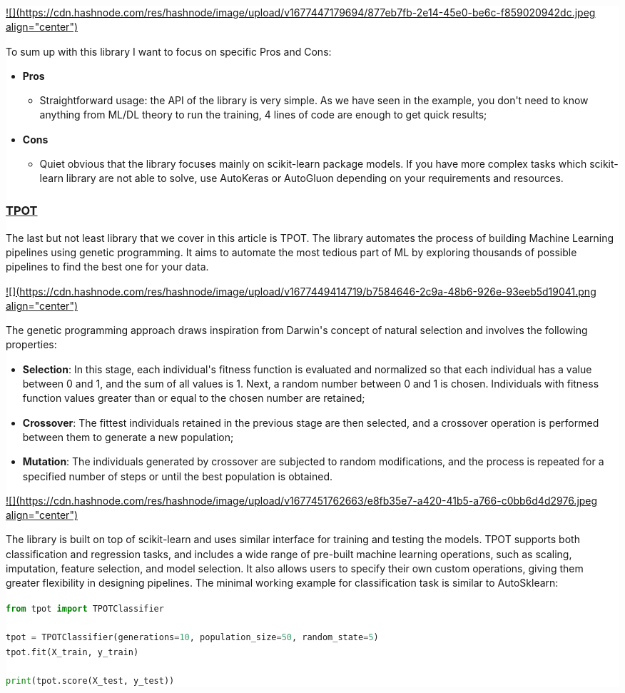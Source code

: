 [![](https://cdn.hashnode.com/res/hashnode/image/upload/v1677447179694/877eb7fb-2e14-45e0-be6c-f859020942dc.jpeg align="center")](https://towardsdatascience.com/auto-sklearn-an-automl-tool-based-on-bayesian-optimization-91a8e1b26c22)

To sum up with this library I want to focus on specific Pros and Cons:

* **Pros**
    
    * Straightforward usage: the API of the library is very simple. As we have seen in the example, you don't need to know anything from ML/DL theory to run the training, 4 lines of code are enough to get quick results;
        
* **Cons**
    
    * Quiet obvious that the library focuses mainly on scikit-learn package models. If you have more complex tasks which scikit-learn library are not able to solve, use AutoKeras or AutoGluon depending on your requirements and resources.
        

### [TPOT](http://epistasislab.github.io/tpot/)

The last but not least library that we cover in this article is TPOT. The library automates the process of building Machine Learning pipelines using genetic programming. It aims to automate the most tedious part of ML by exploring thousands of possible pipelines to find the best one for your data.

[![](https://cdn.hashnode.com/res/hashnode/image/upload/v1677449414719/b7584646-2c9a-48b6-926e-93eeb5d19041.png align="center")](http://epistasislab.github.io/tpot/)

The genetic programming approach draws inspiration from Darwin's concept of natural selection and involves the following properties:

* **Selection**: In this stage, each individual's fitness function is evaluated and normalized so that each individual has a value between 0 and 1, and the sum of all values is 1. Next, a random number between 0 and 1 is chosen. Individuals with fitness function values greater than or equal to the chosen number are retained;
    
* **Crossover**: The fittest individuals retained in the previous stage are then selected, and a crossover operation is performed between them to generate a new population;
    
* **Mutation**: The individuals generated by crossover are subjected to random modifications, and the process is repeated for a specified number of steps or until the best population is obtained.
    

[![](https://cdn.hashnode.com/res/hashnode/image/upload/v1677451762663/e8fb35e7-a420-41b5-a766-c0bb6d4d2976.jpeg align="center")](https://towardsdatascience.com/tpot-pipelines-optimization-with-genetic-algorithms-56ec44ef6ede)

The library is built on top of scikit-learn and uses similar interface for training and testing the models. TPOT supports both classification and regression tasks, and includes a wide range of pre-built machine learning operations, such as scaling, imputation, feature selection, and model selection. It also allows users to specify their own custom operations, giving them greater flexibility in designing pipelines. The minimal working example for classification task is similar to AutoSklearn:

```python
from tpot import TPOTClassifier

tpot = TPOTClassifier(generations=10, population_size=50, random_state=5)
tpot.fit(X_train, y_train)

print(tpot.score(X_test, y_test))
```

